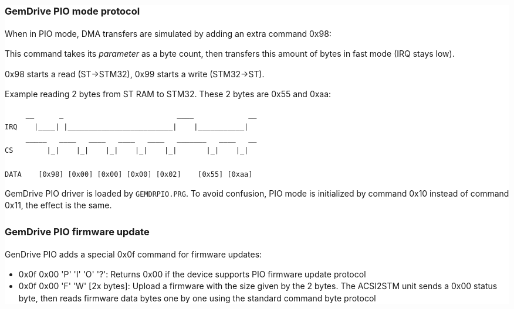 ### GemDrive PIO mode protocol

When in PIO mode, DMA transfers are simulated by adding an extra command 0x98:

This command takes its *parameter* as a byte count, then transfers this amount
of bytes in fast mode (IRQ stays low).

0x98 starts a read (ST->STM32), 0x99 starts a write (STM32->ST).

Example reading 2 bytes from ST RAM to STM32. These 2 bytes are 0x55 and 0xaa:

         __      _                           ____             __
    IRQ    |____| |_________________________|    |___________|
         _____   ____   ____   ____   ____   _______   ____   __
    CS        |_|    |_|    |_|    |_|    |_|       |_|    |_|
    
    DATA    [0x98] [0x00] [0x00] [0x00] [0x02]    [0x55] [0xaa]


GemDrive PIO driver is loaded by `GEMDRPIO.PRG`. To avoid confusion, PIO mode
is initialized by command 0x10 instead of command 0x11, the effect is the same.

### GemDrive PIO firmware update

GenDrive PIO adds a special 0x0f command for firmware updates:

* 0x0f 0x00 'P' 'I' 'O' '?': Returns 0x00 if the device supports PIO firmware
  update protocol
* 0x0f 0x00 'F' 'W' [2x bytes]: Upload a firmware with the size given by the 2
  bytes. The ACSI2STM unit sends a 0x00 status byte, then reads firmware data
  bytes one by one using the standard command byte protocol
